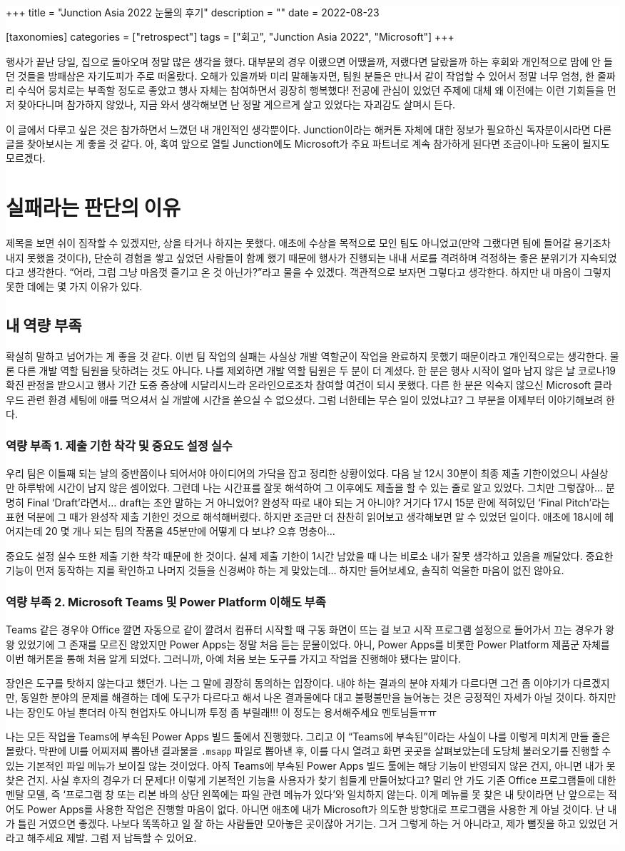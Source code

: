 +++
title = "Junction Asia 2022 눈물의 후기"
description = ""
date = 2022-08-23

[taxonomies]
categories = ["retrospect"]
tags = ["회고", "Junction Asia 2022", "Microsoft"]
+++

행사가 끝난 당일, 집으로 돌아오며 정말 많은 생각을 했다. 대부분의 경우 이랬으면 어땠을까, 저랬다면 달랐을까 하는 후회와 개인적으로 맘에 안 들던 것들을 방패삼은 자기도피가 주로 떠올랐다. 오해가 있을까봐 미리 말해놓자면, 팀원 분들은 만나서 같이 작업할 수 있어서 정말 너무 엄청, 한 줄짜리 수식어 뭉치로는 부족할 정도로 좋았고 행사 자체는 참여하면서 굉장히 행복했다! 전공에 관심이 있었던 주제에 대체 왜 이전에는 이런 기회들을 먼저 찾아다니며 참가하지 않았나, 지금 와서 생각해보면 난 정말 게으르게 살고 있었다는 자괴감도 살며시 든다.


이 글에서 다루고 싶은 것은 참가하면서 느꼈던 내 개인적인 생각뿐이다. Junction이라는 해커톤 자체에 대한 정보가 필요하신 독자분이시라면 다른 글을 찾아보시는 게 좋을 것 같다. 아, 혹여 앞으로 열릴 Junction에도 Microsoft가 주요 파트너로 계속 참가하게 된다면 조금이나마 도움이 될지도 모르겠다.

# 실패라는 판단의 이유
제목을 보면 쉬이 짐작할 수 있겠지만, 상을 타거나 하지는 못했다. 애초에 수상을 목적으로 모인 팀도 아니었고(만약 그랬다면 팀에 들어갈 용기조차 내지 못했을 것이다), 단순히 경험을 쌓고 싶었던 사람들이 함께 했기 때문에 행사가 진행되는 내내 서로를 격려하며 걱정하는 좋은 분위기가 지속되었다고 생각한다. “어라, 그럼 그냥 마음껏 즐기고 온 것 아닌가?”라고 물을 수 있겠다. 객관적으로 보자면 그렇다고 생각한다. 하지만 내 마음이 그렇지 못한 데에는 몇 가지 이유가 있다.

## 내 역량 부족
확실히 말하고 넘어가는 게 좋을 것 같다. 이번 팀 작업의 실패는 사실상 개발 역할군이 작업을 완료하지 못했기 때문이라고 개인적으로는 생각한다. 물론 다른 개발 역할 팀원을 탓하려는 것도 아니다. 나를 제외하면 개발 역할 팀원은 두 분이 더 계셨다. 한 분은 행사 시작이 얼마 남지 않은 날 코로나19 확진 판정을 받으시고 행사 기간 도중 증상에 시달리시느라 온라인으로조차 참여할 여건이 되시 못했다. 다른 한 분은 익숙지 않으신 Microsoft 클라우드 관련 환경 세팅에 애를 먹으셔서 실 개발에 시간을 쏟으실 수 없으셨다. 그럼 너한테는 무슨 일이 있었냐고? 그 부분을 이제부터 이야기해보려 한다.

### 역량 부족 1. 제출 기한 착각 및 중요도 설정 실수
우리 팀은 이틀째 되는 날의 중반쯤이나 되어서야 아이디어의 가닥을 잡고 정리한 상황이었다. 다음 날 12시 30분이 최종 제출 기한이었으니 사실상 만 하루밖에 시간이 남지 않은 셈이었다. 그런데 나는 시간표를 잘못 해석하여 그 이후에도 제출을 할 수 있는 줄로 알고 있었다. 그치만 그렇잖아… 분명히 Final ‘Draft’라면서… draft는 초안 말하는 거 아니었어? 완성작 따로 내야 되는 거 아니야? 거기다 17시 15분 란에 적혀있던 ‘Final Pitch’라는 표현 덕분에 그 때가 완성작 제출 기한인 것으로 해석해버렸다. 하지만 조금만 더 찬찬히 읽어보고 생각해보면 알 수 있었던 일이다. 애초에 18시에 헤어지는데 20 몇 개나 되는 팀의 작품을 45분만에 어떻게 다 보냐? 으휴 멍충아…

중요도 설정 실수 또한 제출 기한 착각 때문에 한 것이다. 실제 제출 기한이 1시간 남았을 때 나는 비로소 내가 잘못 생각하고 있음을 깨달았다. 중요한 기능이 먼저 동작하는 지를 확인하고 나머지 것들을 신경써야 하는 게 맞았는데… 하지만 들어보세요, 솔직히 억울한 마음이 없진 않아요.

### 역량 부족 2. Microsoft Teams 및 Power Platform 이해도 부족
Teams 같은 경우야 Office 깔면 자동으로 같이 깔려서 컴퓨터 시작할 때 구동 화면이 뜨는 걸 보고 시작 프로그램 설정으로 들어가서 끄는 경우가 왕왕 있었기에 그 존재를 모르진 않았지만 Power Apps는 정말 처음 듣는 문물이었다. 아니, Power Apps를 비롯한 Power Platform 제품군 자체를 이번 해커톤을 통해 처음 알게 되었다. 그러니까, 아예 처음 보는 도구를 가지고 작업을 진행해야 됐다는 말이다.

장인은 도구를 탓하지 않는다고 했던가. 나는 그 말에 굉장히 동의하는 입장이다. 내야 하는 결과의 분야 자체가 다르다면 그건 좀 이야기가 다르겠지만, 동일한 분야의 문제를 해결하는 데에 도구가 다르다고 해서 나온 결과물에다 대고 불평불만을 늘어놓는 것은 긍정적인 자세가 아닐 것이다. 하지만 나는 장인도 아닐 뿐더러 아직 현업자도 아니니까 투정 좀 부릴래!!! 이 정도는 용서해주세요 멘토님들ㅠㅠ

나는 모든 작업을 Teams에 부속된 Power Apps 빌드 툴에서 진행했다. 그리고 이 “Teams에 부속된”이라는 사실이 나를 이렇게 미치게 만들 줄은 몰랐다. 막판에 UI를 어찌저찌 뽑아낸 결과물을 `.msapp` 파일로 뽑아낸 후, 이를 다시 열려고 화면 곳곳을 살펴보았는데 도당체 불러오기를 진행할 수 있는 기본적인 파일 메뉴가 보이질 않는 것이었다. 아직 Teams에 부속된 Power Apps 빌드 툴에는 해당 기능이 반영되지 않은 건지, 아니면 내가 못 찾은 건지. 사실 후자의 경우가 더 문제다! 이렇게 기본적인 기능을 사용자가 찾기 힘들게 만들어놨다고? 멀리 안 가도 기존 Office 프로그램들에 대한 멘탈 모델, 즉 ‘프로그램 창 또는 리본 바의 상단 왼쪽에는 파일 관련 메뉴가 있다’와 일치하지 않는다. 이게 메뉴를 못 찾은 내 탓이라면 난 앞으로는 적어도 Power Apps를 사용한 작업은 진행할 마음이 없다. 아니면 애초에 내가 Microsoft가 의도한 방향대로 프로그램을 사용한 게 아닐 것이다. 난 내가 틀린 거였으면 좋겠다. 나보다 똑똑하고 일 잘 하는 사람들만 모아놓은 곳이잖아 거기는. 그거 그렇게 하는 거 아니라고, 제가 뻘짓을 하고 있었던 거라고 해주세요 제발. 그럼 저 납득할 수 있어요.
